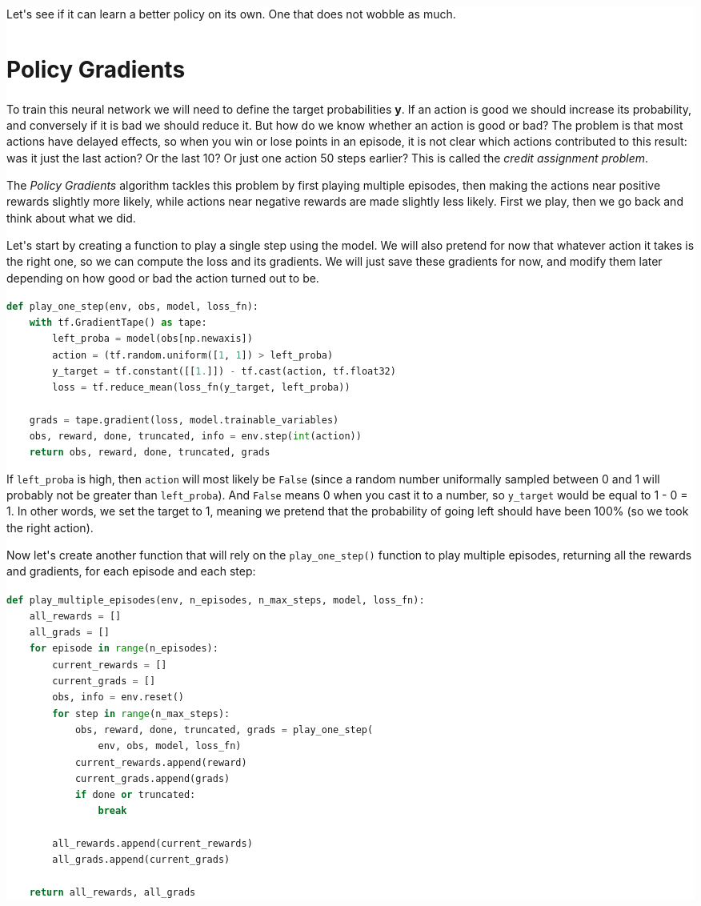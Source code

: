 Let's see if it can learn a better policy on its own. One that does not wobble as much.


# Policy Gradients


To train this neural network we will need to define the target probabilities **y**. If an action is good we should increase its probability, and conversely if it is bad we should reduce it. But how do we know whether an action is good or bad? The problem is that most actions have delayed effects, so when you win or lose points in an episode, it is not clear which actions contributed to this result: was it just the last action? Or the last 10? Or just one action 50 steps earlier? This is called the _credit assignment problem_.

The _Policy Gradients_ algorithm tackles this problem by first playing multiple episodes, then making the actions near positive rewards slightly more likely, while actions near negative rewards are made slightly less likely. First we play, then we go back and think about what we did.


Let's start by creating a function to play a single step using the model. We will also pretend for now that whatever action it takes is the right one, so we can compute the loss and its gradients. We will just save these gradients for now, and modify them later depending on how good or bad the action turned out to be.

```python
def play_one_step(env, obs, model, loss_fn):
    with tf.GradientTape() as tape:
        left_proba = model(obs[np.newaxis])
        action = (tf.random.uniform([1, 1]) > left_proba)
        y_target = tf.constant([[1.]]) - tf.cast(action, tf.float32)
        loss = tf.reduce_mean(loss_fn(y_target, left_proba))

    grads = tape.gradient(loss, model.trainable_variables)
    obs, reward, done, truncated, info = env.step(int(action))
    return obs, reward, done, truncated, grads
```

If `left_proba` is high, then `action` will most likely be `False` (since a random number uniformally sampled between 0 and 1 will probably not be greater than `left_proba`). And `False` means 0 when you cast it to a number, so `y_target` would be equal to 1 - 0 = 1. In other words, we set the target to 1, meaning we pretend that the probability of going left should have been 100% (so we took the right action).


Now let's create another function that will rely on the `play_one_step()` function to play multiple episodes, returning all the rewards and gradients, for each episode and each step:

```python
def play_multiple_episodes(env, n_episodes, n_max_steps, model, loss_fn):
    all_rewards = []
    all_grads = []
    for episode in range(n_episodes):
        current_rewards = []
        current_grads = []
        obs, info = env.reset()
        for step in range(n_max_steps):
            obs, reward, done, truncated, grads = play_one_step(
                env, obs, model, loss_fn)
            current_rewards.append(reward)
            current_grads.append(grads)
            if done or truncated:
                break

        all_rewards.append(current_rewards)
        all_grads.append(current_grads)

    return all_rewards, all_grads
```
